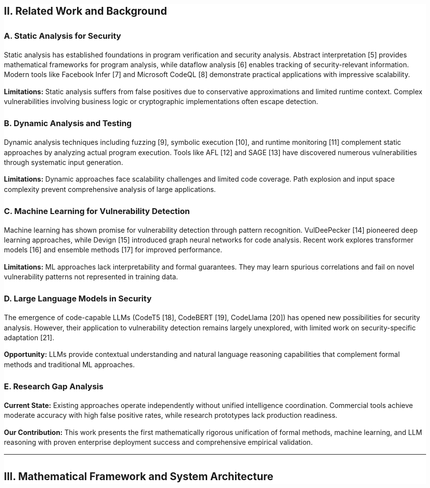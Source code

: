 ## II. Related Work and Background

### A. Static Analysis for Security

Static analysis has established foundations in program verification and security analysis. Abstract interpretation [5] provides mathematical frameworks for program analysis, while dataflow analysis [6] enables tracking of security-relevant information. Modern tools like Facebook Infer [7] and Microsoft CodeQL [8] demonstrate practical applications with impressive scalability.

**Limitations:** Static analysis suffers from false positives due to conservative approximations and limited runtime context. Complex vulnerabilities involving business logic or cryptographic implementations often escape detection.

### B. Dynamic Analysis and Testing

Dynamic analysis techniques including fuzzing [9], symbolic execution [10], and runtime monitoring [11] complement static approaches by analyzing actual program execution. Tools like AFL [12] and SAGE [13] have discovered numerous vulnerabilities through systematic input generation.

**Limitations:** Dynamic approaches face scalability challenges and limited code coverage. Path explosion and input space complexity prevent comprehensive analysis of large applications.

### C. Machine Learning for Vulnerability Detection

Machine learning has shown promise for vulnerability detection through pattern recognition. VulDeePecker [14] pioneered deep learning approaches, while Devign [15] introduced graph neural networks for code analysis. Recent work explores transformer models [16] and ensemble methods [17] for improved performance.

**Limitations:** ML approaches lack interpretability and formal guarantees. They may learn spurious correlations and fail on novel vulnerability patterns not represented in training data.

### D. Large Language Models in Security

The emergence of code-capable LLMs (CodeT5 [18], CodeBERT [19], CodeLlama [20]) has opened new possibilities for security analysis. However, their application to vulnerability detection remains largely unexplored, with limited work on security-specific adaptation [21].

**Opportunity:** LLMs provide contextual understanding and natural language reasoning capabilities that complement formal methods and traditional ML approaches.

### E. Research Gap Analysis

**Current State:** Existing approaches operate independently without unified intelligence coordination. Commercial tools achieve moderate accuracy with high false positive rates, while research prototypes lack production readiness.

**Our Contribution:** This work presents the first mathematically rigorous unification of formal methods, machine learning, and LLM reasoning with proven enterprise deployment success and comprehensive empirical validation.

---

## III. Mathematical Framework and System Architecture
